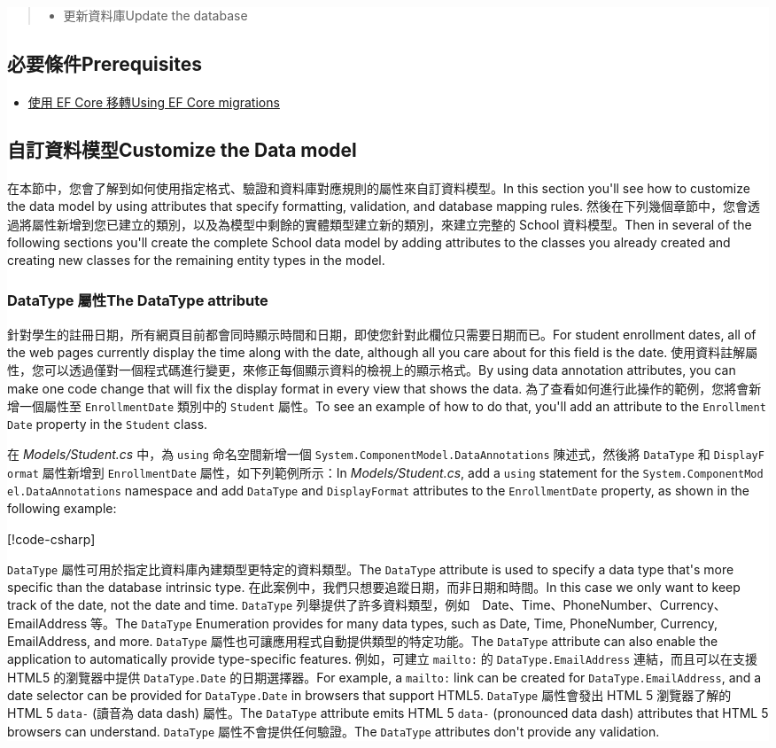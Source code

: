 > * <span data-ttu-id="a7fa8-120">更新資料庫</span><span class="sxs-lookup"><span data-stu-id="a7fa8-120">Update the database</span></span>

## <a name="prerequisites"></a><span data-ttu-id="a7fa8-121">必要條件</span><span class="sxs-lookup"><span data-stu-id="a7fa8-121">Prerequisites</span></span>

* [<span data-ttu-id="a7fa8-122">使用 EF Core 移轉</span><span class="sxs-lookup"><span data-stu-id="a7fa8-122">Using EF Core migrations</span></span>](migrations.md)

## <a name="customize-the-data-model"></a><span data-ttu-id="a7fa8-123">自訂資料模型</span><span class="sxs-lookup"><span data-stu-id="a7fa8-123">Customize the Data model</span></span>

<span data-ttu-id="a7fa8-124">在本節中，您會了解到如何使用指定格式、驗證和資料庫對應規則的屬性來自訂資料模型。</span><span class="sxs-lookup"><span data-stu-id="a7fa8-124">In this section you'll see how to customize the data model by using attributes that specify formatting, validation, and database mapping rules.</span></span> <span data-ttu-id="a7fa8-125">然後在下列幾個章節中，您會透過將屬性新增到您已建立的類別，以及為模型中剩餘的實體類型建立新的類別，來建立完整的 School 資料模型。</span><span class="sxs-lookup"><span data-stu-id="a7fa8-125">Then in several of the following sections you'll create the complete School data model by adding attributes to the classes you already created and creating new classes for the remaining entity types in the model.</span></span>

### <a name="the-datatype-attribute"></a><span data-ttu-id="a7fa8-126">DataType 屬性</span><span class="sxs-lookup"><span data-stu-id="a7fa8-126">The DataType attribute</span></span>

<span data-ttu-id="a7fa8-127">針對學生的註冊日期，所有網頁目前都會同時顯示時間和日期，即使您針對此欄位只需要日期而已。</span><span class="sxs-lookup"><span data-stu-id="a7fa8-127">For student enrollment dates, all of the web pages currently display the time along with the date, although all you care about for this field is the date.</span></span> <span data-ttu-id="a7fa8-128">使用資料註解屬性，您可以透過僅對一個程式碼進行變更，來修正每個顯示資料的檢視上的顯示格式。</span><span class="sxs-lookup"><span data-stu-id="a7fa8-128">By using data annotation attributes, you can make one code change that will fix the display format in every view that shows the data.</span></span> <span data-ttu-id="a7fa8-129">為了查看如何進行此操作的範例，您將會新增一個屬性至 `EnrollmentDate` 類別中的 `Student` 屬性。</span><span class="sxs-lookup"><span data-stu-id="a7fa8-129">To see an example of how to do that, you'll add an attribute to the `EnrollmentDate` property in the `Student` class.</span></span>

<span data-ttu-id="a7fa8-130">在 *Models/Student.cs* 中，為 `using` 命名空間新增一個 `System.ComponentModel.DataAnnotations` 陳述式，然後將 `DataType` 和 `DisplayFormat` 屬性新增到 `EnrollmentDate` 屬性，如下列範例所示：</span><span class="sxs-lookup"><span data-stu-id="a7fa8-130">In *Models/Student.cs*, add a `using` statement for the `System.ComponentModel.DataAnnotations` namespace and add `DataType` and `DisplayFormat` attributes to the `EnrollmentDate` property, as shown in the following example:</span></span>

[!code-csharp[](intro/samples/cu/Models/Student.cs?name=snippet_DataType&highlight=3,12-13)]

<span data-ttu-id="a7fa8-131">`DataType` 屬性可用於指定比資料庫內建類型更特定的資料類型。</span><span class="sxs-lookup"><span data-stu-id="a7fa8-131">The `DataType` attribute is used to specify a data type that's more specific than the database intrinsic type.</span></span> <span data-ttu-id="a7fa8-132">在此案例中，我們只想要追蹤日期，而非日期和時間。</span><span class="sxs-lookup"><span data-stu-id="a7fa8-132">In this case we only want to keep track of the date, not the date and time.</span></span> <span data-ttu-id="a7fa8-133">`DataType` 列舉提供了許多資料類型，例如　Date、Time、PhoneNumber、Currency、EmailAddress 等。</span><span class="sxs-lookup"><span data-stu-id="a7fa8-133">The  `DataType` Enumeration provides for many data types, such as Date, Time, PhoneNumber, Currency, EmailAddress, and more.</span></span> <span data-ttu-id="a7fa8-134">`DataType` 屬性也可讓應用程式自動提供類型的特定功能。</span><span class="sxs-lookup"><span data-stu-id="a7fa8-134">The `DataType` attribute can also enable the application to automatically provide type-specific features.</span></span> <span data-ttu-id="a7fa8-135">例如，可建立 `mailto:` 的 `DataType.EmailAddress` 連結，而且可以在支援 HTML5 的瀏覽器中提供 `DataType.Date` 的日期選擇器。</span><span class="sxs-lookup"><span data-stu-id="a7fa8-135">For example, a `mailto:` link can be created for `DataType.EmailAddress`, and a date selector can be provided for `DataType.Date` in browsers that support HTML5.</span></span> <span data-ttu-id="a7fa8-136">`DataType` 屬性會發出 HTML 5 瀏覽器了解的 HTML 5 `data-` (讀音為 data dash) 屬性。</span><span class="sxs-lookup"><span data-stu-id="a7fa8-136">The `DataType` attribute emits HTML 5 `data-` (pronounced data dash) attributes that HTML 5 browsers can understand.</span></span> <span data-ttu-id="a7fa8-137">`DataType` 屬性不會提供任何驗證。</span><span class="sxs-lookup"><span data-stu-id="a7fa8-137">The `DataType` attributes don't provide any validation.</span></span>
